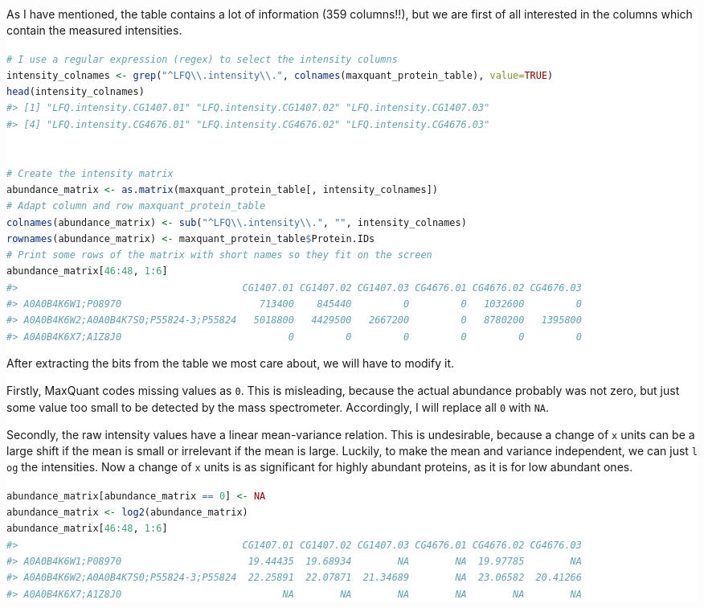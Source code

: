 As I have mentioned, the table contains a lot of information (359
columns\!\!), but we are first of all interested in the columns which
contain the measured intensities.

``` r
# I use a regular expression (regex) to select the intensity columns
intensity_colnames <- grep("^LFQ\\.intensity\\.", colnames(maxquant_protein_table), value=TRUE)
head(intensity_colnames)
#> [1] "LFQ.intensity.CG1407.01" "LFQ.intensity.CG1407.02" "LFQ.intensity.CG1407.03"
#> [4] "LFQ.intensity.CG4676.01" "LFQ.intensity.CG4676.02" "LFQ.intensity.CG4676.03"


# Create the intensity matrix
abundance_matrix <- as.matrix(maxquant_protein_table[, intensity_colnames])
# Adapt column and row maxquant_protein_table
colnames(abundance_matrix) <- sub("^LFQ\\.intensity\\.", "", intensity_colnames)
rownames(abundance_matrix) <- maxquant_protein_table$Protein.IDs
# Print some rows of the matrix with short names so they fit on the screen
abundance_matrix[46:48, 1:6]
#>                                       CG1407.01 CG1407.02 CG1407.03 CG4676.01 CG4676.02 CG4676.03
#> A0A0B4K6W1;P08970                        713400    845440         0         0   1032600         0
#> A0A0B4K6W2;A0A0B4K7S0;P55824-3;P55824   5018800   4429500   2667200         0   8780200   1395800
#> A0A0B4K6X7;A1Z8J0                             0         0         0         0         0         0
```

After extracting the bits from the table we most care about, we will
have to modify it.

Firstly, MaxQuant codes missing values as `0`. This is misleading,
because the actual abundance probably was not zero, but just some value
too small to be detected by the mass spectrometer. Accordingly, I will
replace all `0` with `NA`.

Secondly, the raw intensity values have a linear mean-variance relation.
This is undesirable, because a change of `x` units can be a large shift
if the mean is small or irrelevant if the mean is large. Luckily, to
make the mean and variance independent, we can just `log` the
intensities. Now a change of `x` units is as significant for highly
abundant proteins, as it is for low abundant ones.

``` r
abundance_matrix[abundance_matrix == 0] <- NA
abundance_matrix <- log2(abundance_matrix)
abundance_matrix[46:48, 1:6]
#>                                       CG1407.01 CG1407.02 CG1407.03 CG4676.01 CG4676.02 CG4676.03
#> A0A0B4K6W1;P08970                      19.44435  19.68934        NA        NA  19.97785        NA
#> A0A0B4K6W2;A0A0B4K7S0;P55824-3;P55824  22.25891  22.07871  21.34689        NA  23.06582  20.41266
#> A0A0B4K6X7;A1Z8J0                            NA        NA        NA        NA        NA        NA
```
